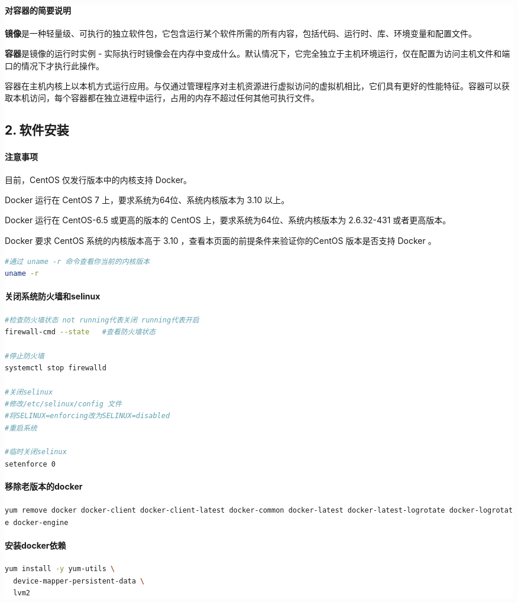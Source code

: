 #### 对容器的简要说明

**镜像**是一种轻量级、可执行的独立软件包，它包含运行某个软件所需的所有内容，包括代码、运行时、库、环境变量和配置文件。

**容器**是镜像的运行时实例 - 实际执行时镜像会在内存中变成什么。默认情况下，它完全独立于主机环境运行，仅在配置为访问主机文件和端口的情况下才执行此操作。

容器在主机内核上以本机方式运行应用。与仅通过管理程序对主机资源进行虚拟访问的虚拟机相比，它们具有更好的性能特征。容器可以获取本机访问，每个容器都在独立进程中运行，占用的内存不超过任何其他可执行文件。

## 2. 软件安装

#### 注意事项

目前，CentOS 仅发行版本中的内核支持 Docker。

Docker 运行在 CentOS 7 上，要求系统为64位、系统内核版本为 3.10 以上。

Docker 运行在 CentOS-6.5 或更高的版本的 CentOS 上，要求系统为64位、系统内核版本为 2.6.32-431 或者更高版本。

Docker 要求 CentOS 系统的内核版本高于 3.10 ，查看本页面的前提条件来验证你的CentOS 版本是否支持 Docker 。

```bash
#通过 uname -r 命令查看你当前的内核版本
uname -r
```

#### 关闭系统防火墙和selinux

```bash 
#检查防火墙状态 not running代表关闭 running代表开启
firewall-cmd --state   #查看防火墙状态

#停止防火墙
systemctl stop firewalld 

#关闭selinux
#修改/etc/selinux/config 文件
#将SELINUX=enforcing改为SELINUX=disabled
#重启系统

#临时关闭selinux
setenforce 0

```

#### 移除老版本的docker

```bash
yum remove docker docker-client docker-client-latest docker-common docker-latest docker-latest-logrotate docker-logrotate docker-engine
```

#### 安装docker依赖

```bash
yum install -y yum-utils \
  device-mapper-persistent-data \
  lvm2
```
